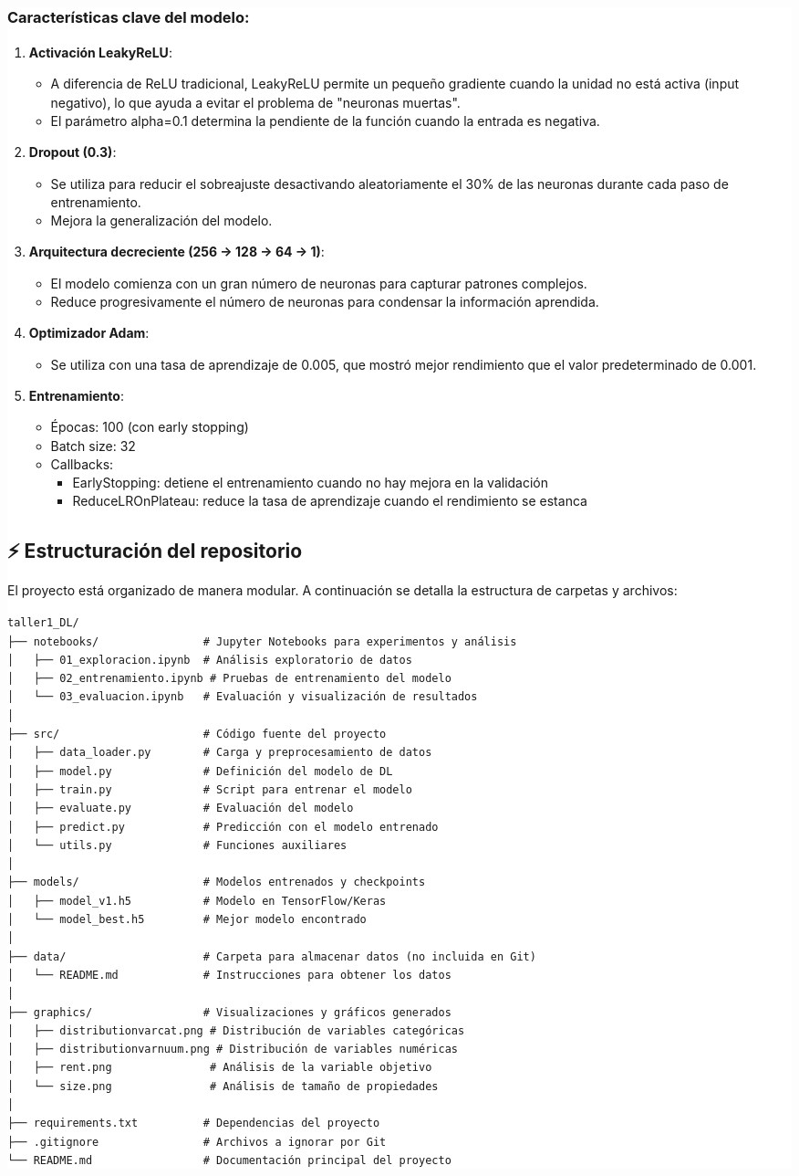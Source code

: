 ### Características clave del modelo:

1. **Activación LeakyReLU**: 
   - A diferencia de ReLU tradicional, LeakyReLU permite un pequeño gradiente cuando la unidad no está activa (input negativo), lo que ayuda a evitar el problema de "neuronas muertas".
   - El parámetro alpha=0.1 determina la pendiente de la función cuando la entrada es negativa.

2. **Dropout (0.3)**:
   - Se utiliza para reducir el sobreajuste desactivando aleatoriamente el 30% de las neuronas durante cada paso de entrenamiento.
   - Mejora la generalización del modelo.

3. **Arquitectura decreciente (256 → 128 → 64 → 1)**:
   - El modelo comienza con un gran número de neuronas para capturar patrones complejos.
   - Reduce progresivamente el número de neuronas para condensar la información aprendida.

4. **Optimizador Adam**:
   - Se utiliza con una tasa de aprendizaje de 0.005, que mostró mejor rendimiento que el valor predeterminado de 0.001.

5. **Entrenamiento**:
   - Épocas: 100 (con early stopping)
   - Batch size: 32
   - Callbacks:
     - EarlyStopping: detiene el entrenamiento cuando no hay mejora en la validación
     - ReduceLROnPlateau: reduce la tasa de aprendizaje cuando el rendimiento se estanca



## ⚡️ Estructuración del repositorio

El proyecto está organizado de manera modular. A continuación se detalla la estructura de carpetas y archivos:
```
taller1_DL/
├── notebooks/                # Jupyter Notebooks para experimentos y análisis
│   ├── 01_exploracion.ipynb  # Análisis exploratorio de datos
│   ├── 02_entrenamiento.ipynb # Pruebas de entrenamiento del modelo
│   └── 03_evaluacion.ipynb   # Evaluación y visualización de resultados
│
├── src/                      # Código fuente del proyecto
│   ├── data_loader.py        # Carga y preprocesamiento de datos
│   ├── model.py              # Definición del modelo de DL
│   ├── train.py              # Script para entrenar el modelo
│   ├── evaluate.py           # Evaluación del modelo
│   ├── predict.py            # Predicción con el modelo entrenado
│   └── utils.py              # Funciones auxiliares
│
├── models/                   # Modelos entrenados y checkpoints
│   ├── model_v1.h5           # Modelo en TensorFlow/Keras
│   └── model_best.h5         # Mejor modelo encontrado
│
├── data/                     # Carpeta para almacenar datos (no incluida en Git)
│   └── README.md             # Instrucciones para obtener los datos
│
├── graphics/                 # Visualizaciones y gráficos generados
│   ├── distributionvarcat.png # Distribución de variables categóricas
│   ├── distributionvarnuum.png # Distribución de variables numéricas
│   ├── rent.png               # Análisis de la variable objetivo
│   └── size.png               # Análisis de tamaño de propiedades
│
├── requirements.txt          # Dependencias del proyecto
├── .gitignore                # Archivos a ignorar por Git
└── README.md                 # Documentación principal del proyecto
```
